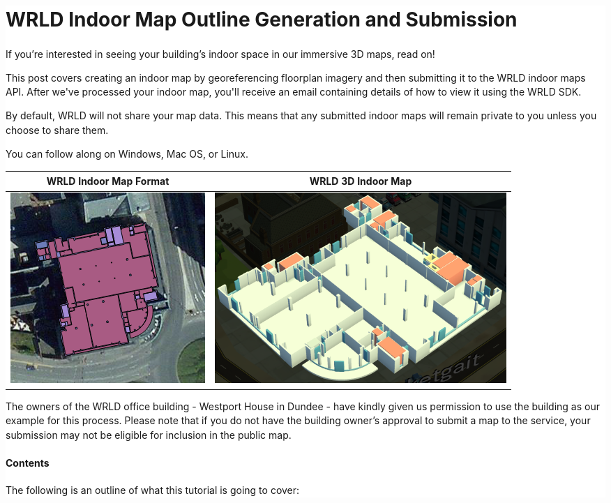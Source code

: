 WRLD Indoor Map Outline Generation and Submission
===================
If you’re interested in seeing your building’s indoor space in our immersive 3D maps, read on!

This post covers creating an indoor map by georeferencing floorplan imagery and then submitting it to the WRLD indoor maps API. After we've processed your indoor map, you'll receive an email containing details of how to view it using the WRLD SDK.

By default, WRLD will not share your map data. This means that any submitted indoor maps will remain private to you unless you choose to share them.

You can follow along on Windows, Mac OS, or Linux.
  
| WRLD Indoor Map Format | WRLD 3D Indoor Map |
|:-----------:|:------------:|
|![Indoor map source data](/images/tutorial/overview_coloured.png)|![Indoor map in app](/images/tutorial/overview.png)|

The owners of the WRLD office building - Westport House in Dundee - have kindly given us permission to use the building as our example for this process.
Please note that if you do not have the building owner’s approval to submit a map to the service, your submission may not be eligible for inclusion in the public map.

#### <a name="contents"/>Contents

The following is an outline of what this tutorial is going to cover:
